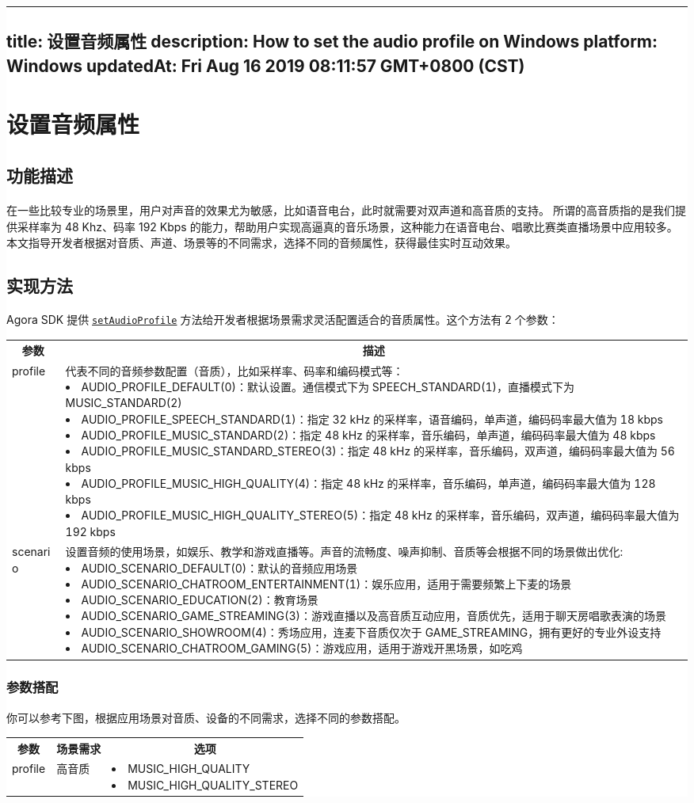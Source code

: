 
---
title: 设置音频属性
description: How to set the audio profile on Windows
platform: Windows
updatedAt: Fri Aug 16 2019 08:11:57 GMT+0800 (CST)
---
# 设置音频属性
## 功能描述
 在一些比较专业的场景里，用户对声音的效果尤为敏感，比如语音电台，此时就需要对双声道和高音质的支持。
 所谓的高音质指的是我们提供采样率为 48 Khz、码率 192 Kbps 的能力，帮助用户实现高逼真的音乐场景，这种能力在语音电台、唱歌比赛类直播场景中应用较多。
本文指导开发者根据对音质、声道、场景等的不同需求，选择不同的音频属性，获得最佳实时互动效果。
## 实现方法
Agora SDK 提供 [`setAudioProfile`](https://docs.agora.io/cn/Video/API%20Reference/cpp/classagora_1_1rtc_1_1_i_rtc_engine.html#ab0cb52e238b729a15525a5cc12543d9e) 方法给开发者根据场景需求灵活配置适合的音质属性。这个方法有 2 个参数：
<table>
<tr>
<th>参数</th>
<th>描述</th>
</tr>
<tr>
<td>profile</td>
<td>代表不同的音频参数配置（音质），比如采样率、码率和编码模式等：
	<li>AUDIO_PROFILE_DEFAULT(0)：默认设置。通信模式下为 SPEECH_STANDARD(1)，直播模式下为 MUSIC_STANDARD(2)</li>
	<li>AUDIO_PROFILE_SPEECH_STANDARD(1)：指定 32 kHz 的采样率，语音编码，单声道，编码码率最大值为 18 kbps</li>
	<li>AUDIO_PROFILE_MUSIC_STANDARD(2)：指定 48 kHz 的采样率，音乐编码，单声道，编码码率最大值为 48 kbps</li>
	<li>AUDIO_PROFILE_MUSIC_STANDARD_STEREO(3)：指定 48 kHz 的采样率，音乐编码，双声道，编码码率最大值为 56 kbps</li>
	<li>AUDIO_PROFILE_MUSIC_HIGH_QUALITY(4)：指定 48 kHz 的采样率，音乐编码，单声道，编码码率最大值为 128 kbps</li>
	<li>AUDIO_PROFILE_MUSIC_HIGH_QUALITY_STEREO(5)：指定 48 kHz 的采样率，音乐编码，双声道，编码码率最大值为 192 kbps</li>
	</td>
</tr>
<tr>
<td>scenario</td>
<td>设置音频的使用场景，如娱乐、教学和游戏直播等。声音的流畅度、噪声抑制、音质等会根据不同的场景做出优化:
 <li>AUDIO_SCENARIO_DEFAULT(0)：默认的音频应用场景</li>
 <li>AUDIO_SCENARIO_CHATROOM_ENTERTAINMENT(1)：娱乐应用，适用于需要频繁上下麦的场景</li>
 <li>AUDIO_SCENARIO_EDUCATION(2)：教育场景</li>
 <li>AUDIO_SCENARIO_GAME_STREAMING(3)：游戏直播以及高音质互动应用，音质优先，适用于聊天房唱歌表演的场景</li>
 <li>AUDIO_SCENARIO_SHOWROOM(4)：秀场应用，连麦下音质仅次于 GAME_STREAMING，拥有更好的专业外设支持</li>
 <li>AUDIO_SCENARIO_CHATROOM_GAMING(5)：游戏应用，适用于游戏开黑场景，如吃鸡</li>
	</td>
</tr>
</table>

### 参数搭配
你可以参考下图，根据应用场景对音质、设备的不同需求，选择不同的参数搭配。
<table>
<tr>
<th>参数</th>
<th>场景需求</th>
<th>选项</th>
</tr>
<tr>
<td rowspan="3">profile</td>
<td>高音质</td>
<td><li>MUSIC_HIGH_QUALITY</li>
	<li>MUSIC_HIGH_QUALITY_STEREO</li></td>
</tr>
	<tr>
